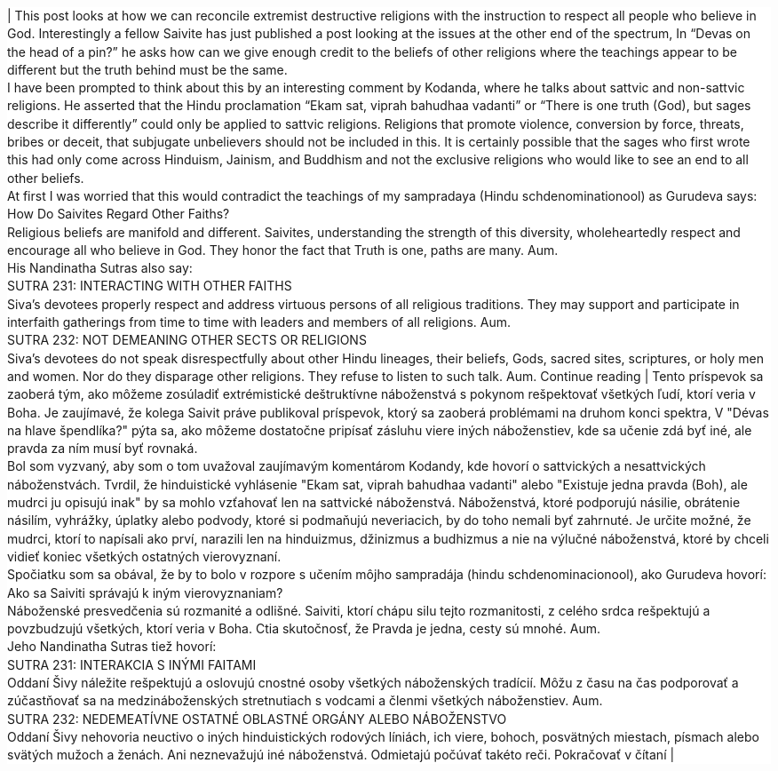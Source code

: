 | This post looks at how we can reconcile extremist destructive religions with the instruction to respect all people who believe in God. Interestingly a fellow Saivite has just published a post looking at the issues at the other end of the spectrum, In “Devas on the head of a pin?” he asks how can we give enough credit to the beliefs of other religions where the teachings appear to be different but the truth behind must be the same.<br/>I have been prompted to think about this by an interesting comment by Kodanda, where he talks about sattvic and non-sattvic religions. He asserted that the Hindu proclamation “Ekam sat, viprah bahudhaa vadanti” or “There is one truth (God), but sages describe it differently” could only be applied to sattvic religions. Religions that promote violence, conversion by force, threats, bribes or deceit, that subjugate unbelievers should not be included in this. It is certainly possible that the sages who first wrote this had only come across Hinduism, Jainism, and Buddhism and not the exclusive religions who would like to see an end to all other beliefs.<br/>At first I was worried that this would contradict the teachings of my sampradaya (Hindu schdenominationool) as Gurudeva says:<br/>How Do Saivites Regard Other Faiths?<br/>Religious beliefs are manifold and different. Saivites, understanding the strength of this diversity, wholeheartedly respect and encourage all who believe in God. They honor the fact that Truth is one, paths are many. Aum.<br/>His Nandinatha Sutras also say:<br/>SUTRA 231: INTERACTING WITH OTHER FAITHS<br/>Siva’s devotees properly respect and address virtuous persons of all religious traditions. They may support and participate in interfaith gatherings from time to time with leaders and members of all religions. Aum.<br/>SUTRA 232: NOT DEMEANING OTHER SECTS OR RELIGIONS<br/>Siva’s devotees do not speak disrespectfully about other Hindu lineages, their beliefs, Gods, sacred sites, scriptures, or holy men and women. Nor do they disparage other religions. They refuse to listen to such talk. Aum. Continue reading | Tento príspevok sa zaoberá tým, ako môžeme zosúladiť extrémistické deštruktívne náboženstvá s pokynom rešpektovať všetkých ľudí, ktorí veria v Boha. Je zaujímavé, že kolega Saivit práve publikoval príspevok, ktorý sa zaoberá problémami na druhom konci spektra, V "Dévas na hlave špendlíka?" pýta sa, ako môžeme dostatočne pripísať zásluhu viere iných náboženstiev, kde sa učenie zdá byť iné, ale pravda za ním musí byť rovnaká.<br/>Bol som vyzvaný, aby som o tom uvažoval zaujímavým komentárom Kodandy, kde hovorí o sattvických a nesattvických náboženstvách. Tvrdil, že hinduistické vyhlásenie "Ekam sat, viprah bahudhaa vadanti" alebo "Existuje jedna pravda (Boh), ale mudrci ju opisujú inak" by sa mohlo vzťahovať len na sattvické náboženstvá. Náboženstvá, ktoré podporujú násilie, obrátenie násilím, vyhrážky, úplatky alebo podvody, ktoré si podmaňujú neveriacich, by do toho nemali byť zahrnuté. Je určite možné, že mudrci, ktorí to napísali ako prví, narazili len na hinduizmus, džinizmus a budhizmus a nie na výlučné náboženstvá, ktoré by chceli vidieť koniec všetkých ostatných vierovyznaní.<br/>Spočiatku som sa obával, že by to bolo v rozpore s učením môjho sampradája (hindu schdenominacionool), ako Gurudeva hovorí:<br/>Ako sa Saiviti správajú k iným vierovyznaniam?<br/>Náboženské presvedčenia sú rozmanité a odlišné. Saiviti, ktorí chápu silu tejto rozmanitosti, z celého srdca rešpektujú a povzbudzujú všetkých, ktorí veria v Boha. Ctia skutočnosť, že Pravda je jedna, cesty sú mnohé. Aum.<br/>Jeho Nandinatha Sutras tiež hovorí:<br/>SUTRA 231: INTERAKCIA S INÝMI FAITAMI<br/>Oddaní Šivy náležite rešpektujú a oslovujú cnostné osoby všetkých náboženských tradícií. Môžu z času na čas podporovať a zúčastňovať sa na medzináboženských stretnutiach s vodcami a členmi všetkých náboženstiev. Aum.<br/>SUTRA 232: NEDEMEATÍVNE OSTATNÉ OBLASTNÉ ORGÁNY ALEBO NÁBOŽENSTVO<br/>Oddaní Šivy nehovoria neuctivo o iných hinduistických rodových líniách, ich viere, bohoch, posvätných miestach, písmach alebo svätých mužoch a ženách. Ani neznevažujú iné náboženstvá. Odmietajú počúvať takéto reči. Pokračovať v čítaní |